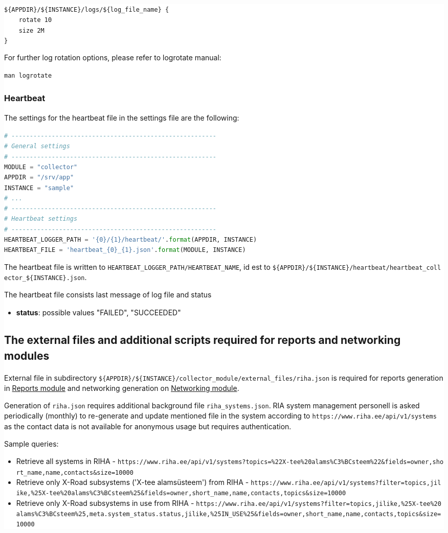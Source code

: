 ```
${APPDIR}/${INSTANCE}/logs/${log_file_name} {
    rotate 10
    size 2M
}
```

For further log rotation options, please refer to logrotate manual:

```
man logrotate
```

### Heartbeat

The settings for the heartbeat file in the settings file are the following:

```python
# --------------------------------------------------------
# General settings
# --------------------------------------------------------
MODULE = "collector"
APPDIR = "/srv/app"
INSTANCE = "sample"
# ...
# --------------------------------------------------------
# Heartbeat settings
# --------------------------------------------------------
HEARTBEAT_LOGGER_PATH = '{0}/{1}/heartbeat/'.format(APPDIR, INSTANCE)
HEARTBEAT_FILE = 'heartbeat_{0}_{1}.json'.format(MODULE, INSTANCE)
```

The heartbeat file is written to `HEARTBEAT_LOGGER_PATH/HEARTBEAT_NAME`, id est to `${APPDIR}/${INSTANCE}/heartbeat/heartbeat_collector_${INSTANCE}.json`.

The heartbeat file consists last message of log file and status

- **status**: possible values "FAILED", "SUCCEEDED"

## The external files and additional scripts required for reports and networking modules

External file in subdirectory `${APPDIR}/${INSTANCE}/collector_module/external_files/riha.json` is required for reports generation in [Reports module](reports_module.md) and networking generation on [Networking module](networking_module.md).

Generation of `riha.json` requires additional background file `riha_systems.json`.
RIA system management personell is asked periodically (monthly) to re-generate and update mentioned file in the system according to `https://www.riha.ee/api/v1/systems` as the contact data is not available for anonymous usage but requires authentication. 

Sample queries: 

- Retrieve all systems in RIHA - `https://www.riha.ee/api/v1/systems?topics=%22X-tee%20alams%C3%BCsteem%22&fields=owner,short_name,name,contacts&size=10000`
- Retrieve only X-Road subsystems ('X-tee alamsüsteem') from RIHA - `https://www.riha.ee/api/v1/systems?filter=topics,jilike,%25X-tee%20alams%C3%BCsteem%25&fields=owner,short_name,name,contacts,topics&size=10000`
- Retrieve only X-Road subsystems in use from RIHA -  `https://www.riha.ee/api/v1/systems?filter=topics,jilike,%25X-tee%20alams%C3%BCsteem%25,meta.system_status.status,jilike,%25IN_USE%25&fields=owner,short_name,name,contacts,topics&size=10000`
